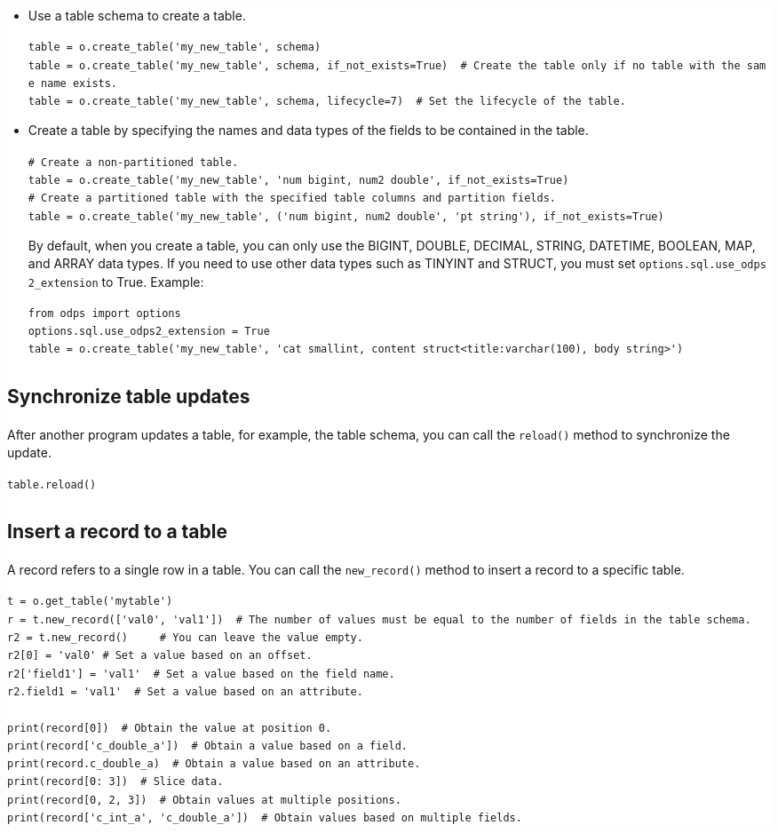 -   Use a table schema to create a table.

    ```
    table = o.create_table('my_new_table', schema)
    table = o.create_table('my_new_table', schema, if_not_exists=True)  # Create the table only if no table with the same name exists.
    table = o.create_table('my_new_table', schema, lifecycle=7)  # Set the lifecycle of the table.
    ```

-   Create a table by specifying the names and data types of the fields to be contained in the table.

    ```
    # Create a non-partitioned table.
    table = o.create_table('my_new_table', 'num bigint, num2 double', if_not_exists=True)
    # Create a partitioned table with the specified table columns and partition fields.
    table = o.create_table('my_new_table', ('num bigint, num2 double', 'pt string'), if_not_exists=True)
    ```

    By default, when you create a table, you can only use the BIGINT, DOUBLE, DECIMAL, STRING, DATETIME, BOOLEAN, MAP, and ARRAY data types. If you need to use other data types such as TINYINT and STRUCT, you must set `options.sql.use_odps2_extension` to True. Example:

    ```
    from odps import options
    options.sql.use_odps2_extension = True
    table = o.create_table('my_new_table', 'cat smallint, content struct<title:varchar(100), body string>')
    ```


## Synchronize table updates

After another program updates a table, for example, the table schema, you can call the `reload()` method to synchronize the update.

```
table.reload()
```

## Insert a record to a table

A record refers to a single row in a table. You can call the `new_record()` method to insert a record to a specific table.

```
t = o.get_table('mytable')
r = t.new_record(['val0', 'val1'])  # The number of values must be equal to the number of fields in the table schema.
r2 = t.new_record()     # You can leave the value empty.
r2[0] = 'val0' # Set a value based on an offset.
r2['field1'] = 'val1'  # Set a value based on the field name.
r2.field1 = 'val1'  # Set a value based on an attribute.

print(record[0])  # Obtain the value at position 0.
print(record['c_double_a'])  # Obtain a value based on a field.
print(record.c_double_a)  # Obtain a value based on an attribute.
print(record[0: 3])  # Slice data.
print(record[0, 2, 3])  # Obtain values at multiple positions.
print(record['c_int_a', 'c_double_a'])  # Obtain values based on multiple fields.
```
